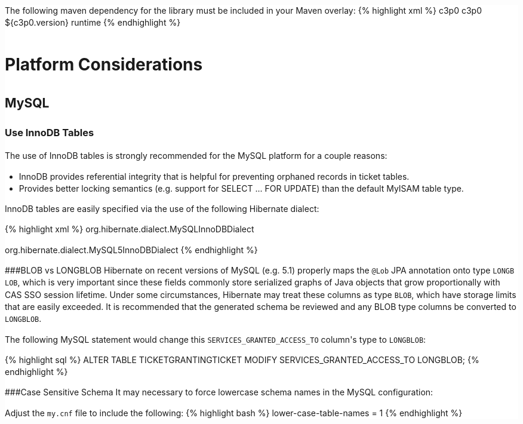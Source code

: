 The following maven dependency for the library must be included in your Maven overlay:
{% highlight xml %}
<dependency>
    <groupId>c3p0</groupId>
    <artifactId>c3p0</artifactId>
    <version>${c3p0.version}</version>
    <scope>runtime</scope>
</dependency>
{% endhighlight %}


# Platform Considerations

## MySQL

### Use InnoDB Tables
The use of InnoDB tables is strongly recommended for the MySQL platform for a couple reasons:

- InnoDB provides referential integrity that is helpful for preventing orphaned records in ticket tables.
- Provides better locking semantics (e.g. support for SELECT ... FOR UPDATE) than the default MyISAM table type.

InnoDB tables are easily specified via the use of the following Hibernate dialect:

{% highlight xml %}
<prop key="hibernate.dialect">org.hibernate.dialect.MySQLInnoDBDialect</prop>
 

<prop key="hibernate.dialect">org.hibernate.dialect.MySQL5InnoDBDialect</prop>
{% endhighlight %}


###BLOB vs LONGBLOB
Hibernate on recent versions of MySQL (e.g. 5.1) properly maps the `@Lob` JPA annotation onto type `LONGBLOB`, which is very important since these fields commonly store serialized graphs of Java objects that grow proportionally with CAS SSO session lifetime. Under some circumstances, Hibernate may treat these columns as type `BLOB`, which have storage limits that are easily exceeded. It is recommended that the generated schema be reviewed and any BLOB type columns be converted to `LONGBLOB`.

The following MySQL statement would change this `SERVICES_GRANTED_ACCESS_TO` column's type to `LONGBLOB`:

{% highlight sql %}
ALTER TABLE TICKETGRANTINGTICKET MODIFY SERVICES_GRANTED_ACCESS_TO LONGBLOB;
{% endhighlight %}


###Case Sensitive Schema
It may necessary to force lowercase schema names in the MySQL configuration:

Adjust the `my.cnf` file to include the following:
{% highlight bash %}
lower-case-table-names = 1
{% endhighlight %}










